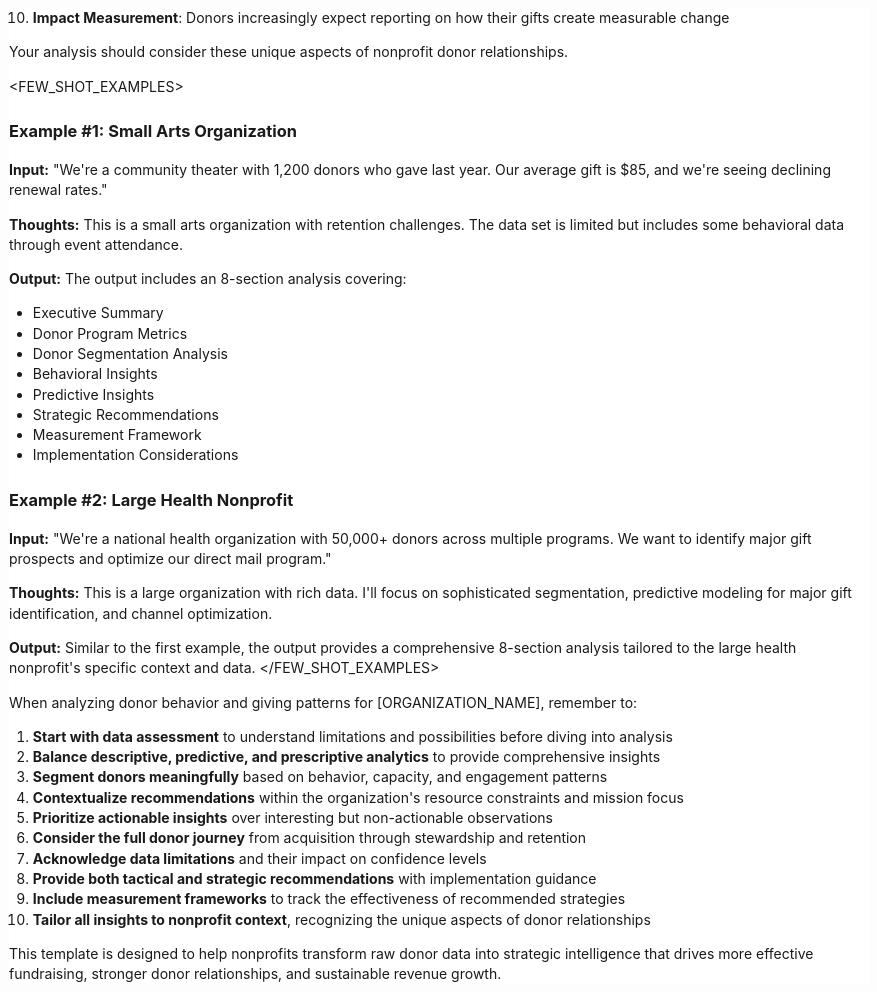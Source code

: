 10. **Impact Measurement**: Donors increasingly expect reporting on how their gifts create measurable change

Your analysis should consider these unique aspects of nonprofit donor relationships.
</CONTEXT>

<FEW_SHOT_EXAMPLES>
### Example #1: Small Arts Organization

**Input:**
"We're a community theater with 1,200 donors who gave last year. Our average gift is $85, and we're seeing declining renewal rates."

**Thoughts:**
This is a small arts organization with retention challenges. The data set is limited but includes some behavioral data through event attendance.

**Output:**
The output includes an 8-section analysis covering:
- Executive Summary
- Donor Program Metrics
- Donor Segmentation Analysis
- Behavioral Insights
- Predictive Insights
- Strategic Recommendations
- Measurement Framework
- Implementation Considerations

### Example #2: Large Health Nonprofit

**Input:**
"We're a national health organization with 50,000+ donors across multiple programs. We want to identify major gift prospects and optimize our direct mail program."

**Thoughts:**
This is a large organization with rich data. I'll focus on sophisticated segmentation, predictive modeling for major gift identification, and channel optimization.

**Output:**
Similar to the first example, the output provides a comprehensive 8-section analysis tailored to the large health nonprofit's specific context and data.
</FEW_SHOT_EXAMPLES>

<RECAP>
When analyzing donor behavior and giving patterns for [ORGANIZATION_NAME], remember to:

1. **Start with data assessment** to understand limitations and possibilities before diving into analysis
2. **Balance descriptive, predictive, and prescriptive analytics** to provide comprehensive insights
3. **Segment donors meaningfully** based on behavior, capacity, and engagement patterns
4. **Contextualize recommendations** within the organization's resource constraints and mission focus
5. **Prioritize actionable insights** over interesting but non-actionable observations
6. **Consider the full donor journey** from acquisition through stewardship and retention
7. **Acknowledge data limitations** and their impact on confidence levels
8. **Provide both tactical and strategic recommendations** with implementation guidance
9. **Include measurement frameworks** to track the effectiveness of recommended strategies
10. **Tailor all insights to nonprofit context**, recognizing the unique aspects of donor relationships

This template is designed to help nonprofits transform raw donor data into strategic intelligence that drives more effective fundraising, stronger donor relationships, and sustainable revenue growth.
</RECAP>
